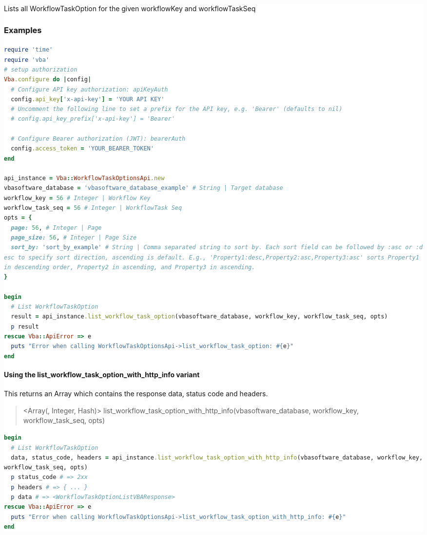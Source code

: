 Lists all WorkflowTaskOption for the given workflowKey and workflowTaskSeq

### Examples

```ruby
require 'time'
require 'vba'
# setup authorization
Vba.configure do |config|
  # Configure API key authorization: apiKeyAuth
  config.api_key['x-api-key'] = 'YOUR API KEY'
  # Uncomment the following line to set a prefix for the API key, e.g. 'Bearer' (defaults to nil)
  # config.api_key_prefix['x-api-key'] = 'Bearer'

  # Configure Bearer authorization (JWT): bearerAuth
  config.access_token = 'YOUR_BEARER_TOKEN'
end

api_instance = Vba::WorkflowTaskOptionsApi.new
vbasoftware_database = 'vbasoftware_database_example' # String | Target database
workflow_key = 56 # Integer | Workflow Key
workflow_task_seq = 56 # Integer | WorkflowTask Seq
opts = {
  page: 56, # Integer | Page
  page_size: 56, # Integer | Page Size
  sort_by: 'sort_by_example' # String | Comma separated string to sort by. Each sort field can be followed by :asc or :desc to specify sort direction, ascending is default. E.g., 'Property1:desc,Property2:asc,Property3:asc' sorts Property1 in descending order, Property2 in ascending, and Property3 in ascending.
}

begin
  # List WorkflowTaskOption
  result = api_instance.list_workflow_task_option(vbasoftware_database, workflow_key, workflow_task_seq, opts)
  p result
rescue Vba::ApiError => e
  puts "Error when calling WorkflowTaskOptionsApi->list_workflow_task_option: #{e}"
end
```

#### Using the list_workflow_task_option_with_http_info variant

This returns an Array which contains the response data, status code and headers.

> <Array(<WorkflowTaskOptionListVBAResponse>, Integer, Hash)> list_workflow_task_option_with_http_info(vbasoftware_database, workflow_key, workflow_task_seq, opts)

```ruby
begin
  # List WorkflowTaskOption
  data, status_code, headers = api_instance.list_workflow_task_option_with_http_info(vbasoftware_database, workflow_key, workflow_task_seq, opts)
  p status_code # => 2xx
  p headers # => { ... }
  p data # => <WorkflowTaskOptionListVBAResponse>
rescue Vba::ApiError => e
  puts "Error when calling WorkflowTaskOptionsApi->list_workflow_task_option_with_http_info: #{e}"
end
```

